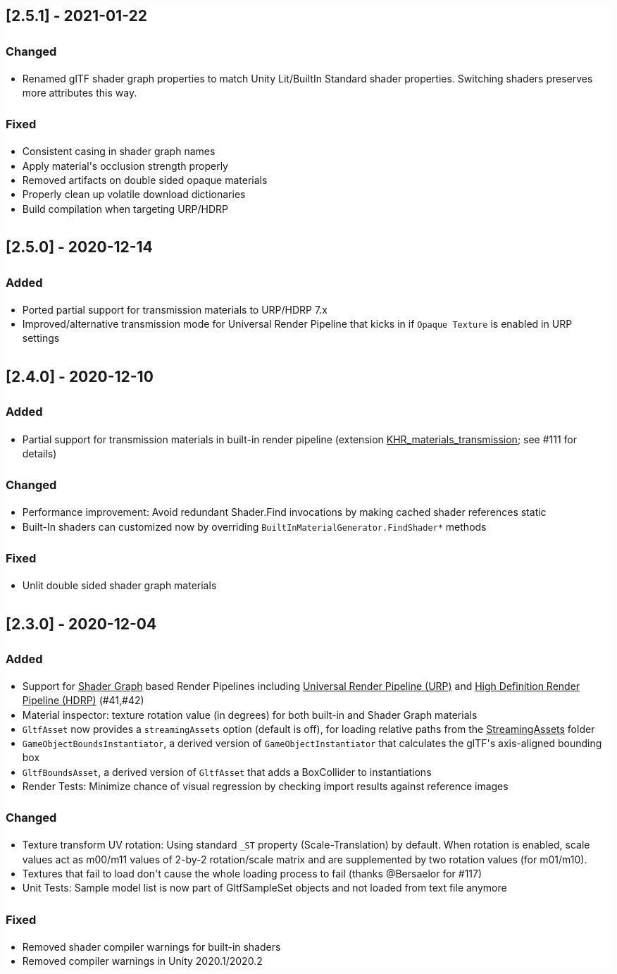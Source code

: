 ## [2.5.1] - 2021-01-22
### Changed
- Renamed glTF shader graph properties to match Unity Lit/BuiltIn Standard shader properties. Switching shaders preserves more attributes this way.
### Fixed
- Consistent casing in shader graph names
- Apply material's occlusion strength properly
- Removed artifacts on double sided opaque materials
- Properly clean up volatile download dictionaries
- Build compilation when targeting URP/HDRP

## [2.5.0] - 2020-12-14
### Added
- Ported partial support for transmission materials to URP/HDRP 7.x
- Improved/alternative transmission mode for Universal Render Pipeline that kicks in if `Opaque Texture` is enabled in URP settings

## [2.4.0] - 2020-12-10
### Added
- Partial support for transmission materials in built-in render pipeline (extension [KHR_materials_transmission](https://github.com/KhronosGroup/glTF/tree/master/extensions/2.0/Khronos/KHR_materials_transmission); see #111 for details)
### Changed
- Performance improvement: Avoid redundant Shader.Find invocations by making cached shader references static
- Built-In shaders can customized now by overriding `BuiltInMaterialGenerator.FindShader*` methods
### Fixed
- Unlit double sided shader graph materials

## [2.3.0] - 2020-12-04
### Added
- Support for [Shader Graph](https://unity.com/shader-graph) based Render Pipelines including [Universal Render Pipeline (URP)](https://unity.com/srp/universal-render-pipeline) and [High Definition Render Pipeline (HDRP)](https://unity.com/srp/High-Definition-Render-Pipeline) (#41,#42)
- Material inspector: texture rotation value (in degrees) for both built-in and Shader Graph materials
- `GltfAsset` now provides a `streamingAssets` option (default is off), for loading relative paths from the [StreamingAssets](https://docs.unity3d.com/Manual/StreamingAssets.html) folder
- `GameObjectBoundsInstantiator`, a derived version of `GameObjectInstantiator` that calculates the glTF's axis-aligned bounding box 
- `GltfBoundsAsset`, a derived version of `GltfAsset` that adds a BoxCollider to instantiations 
- Render Tests: Minimize chance of visual regression by checking import results against reference images
### Changed
- Texture transform UV rotation: Using standard `_ST` property (Scale-Translation) by default. When rotation is enabled, scale values act as m00/m11 values of 2-by-2 rotation/scale matrix and are supplemented by two rotation values (for m01/m10).
- Textures that fail to load don't cause the whole loading process to fail (thanks @Bersaelor for #117)
- Unit Tests: Sample model list is now part of GltfSampleSet objects and not loaded from text file anymore
### Fixed
- Removed shader compiler warnings for built-in shaders
- Removed compiler warnings in Unity 2020.1/2020.2

[0.3.0]: https://github.com/atteneder/glTFast/compare/v0.3.0...v0.2.0
[0.2.0]: https://github.com/atteneder/glTFast/compare/v0.2.0...v0.1.0
[KtxUnity]: https://github.com/atteneder/KtxUnity
[DracoUnity]: https://github.com/atteneder/DracoUnity
[aurorahcx]: https://github.com/aurorahcx
[hybridherbst]: https://github.com/hybridherbst
[Bersaelor]: https://github.com/Bersaelor
[zharry]: https://github.com/zharry
[ReadyPlayerMe]: https://readyplayer.me